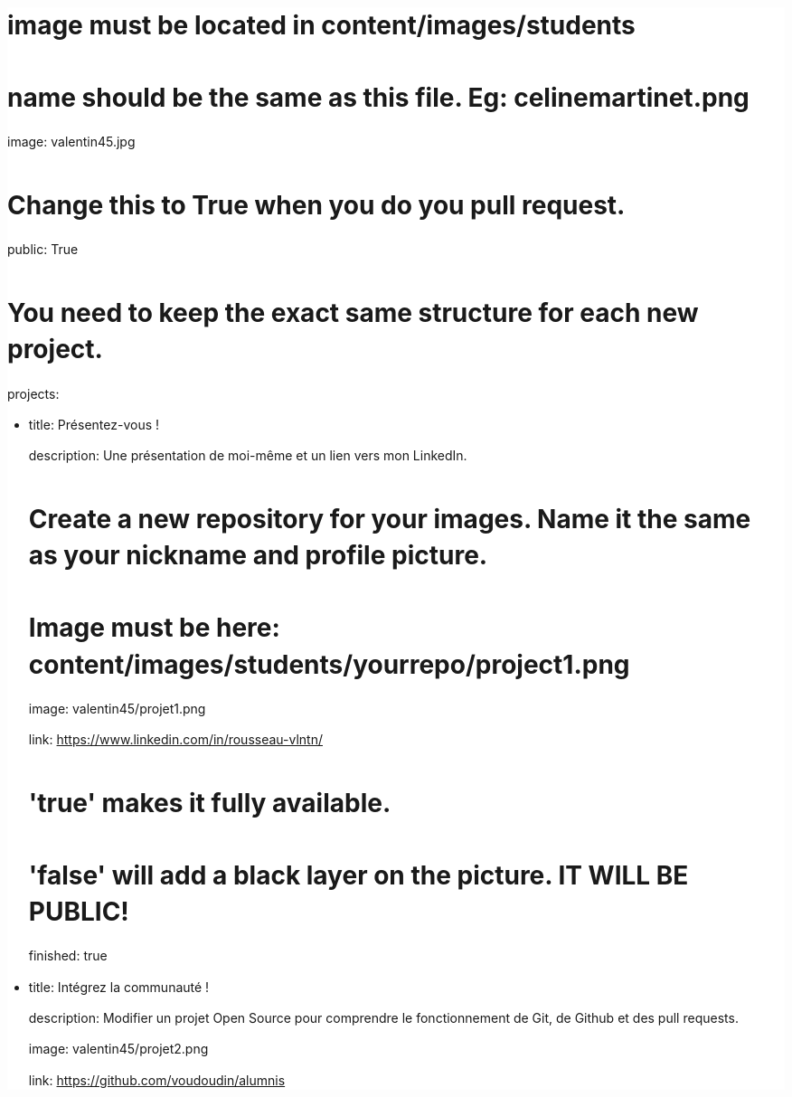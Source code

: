 

# image must be located in content/images/students

# name should be the same as this file. Eg: celinemartinet.png

image: valentin45.jpg


# Change this to True when you do you pull request.

public: True


# You need to keep the exact same structure for each new project.

projects:

  - title: Présentez-vous !

    description: Une présentation de moi-même et un lien vers mon LinkedIn.

    # Create a new repository for your images. Name it the same as your nickname and profile picture.

    # Image must be here: content/images/students/yourrepo/project1.png

    image: valentin45/projet1.png

    link: https://www.linkedin.com/in/rousseau-vlntn/

    # 'true' makes it fully available.

    # 'false' will add a black layer on the picture. IT WILL BE PUBLIC!

    finished: true

  - title: Intégrez la communauté !

    description: Modifier un projet Open Source pour comprendre le fonctionnement de Git, de Github et des pull requests. 

    image: valentin45/projet2.png

    link: https://github.com/voudoudin/alumnis
